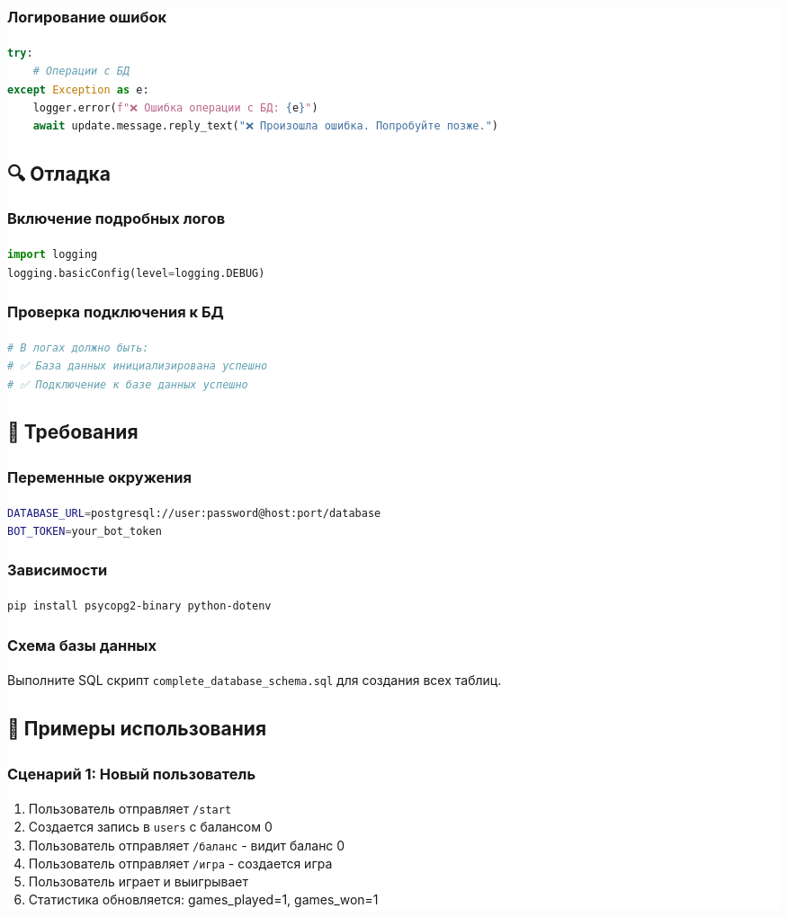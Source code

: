 ### Логирование ошибок
```python
try:
    # Операции с БД
except Exception as e:
    logger.error(f"❌ Ошибка операции с БД: {e}")
    await update.message.reply_text("❌ Произошла ошибка. Попробуйте позже.")
```

## 🔍 Отладка

### Включение подробных логов
```python
import logging
logging.basicConfig(level=logging.DEBUG)
```

### Проверка подключения к БД
```python
# В логах должно быть:
# ✅ База данных инициализирована успешно
# ✅ Подключение к базе данных успешно
```

## 📝 Требования

### Переменные окружения
```bash
DATABASE_URL=postgresql://user:password@host:port/database
BOT_TOKEN=your_bot_token
```

### Зависимости
```bash
pip install psycopg2-binary python-dotenv
```

### Схема базы данных
Выполните SQL скрипт `complete_database_schema.sql` для создания всех таблиц.

## 🎯 Примеры использования

### Сценарий 1: Новый пользователь
1. Пользователь отправляет `/start`
2. Создается запись в `users` с балансом 0
3. Пользователь отправляет `/баланс` - видит баланс 0
4. Пользователь отправляет `/игра` - создается игра
5. Пользователь играет и выигрывает
6. Статистика обновляется: games_played=1, games_won=1
